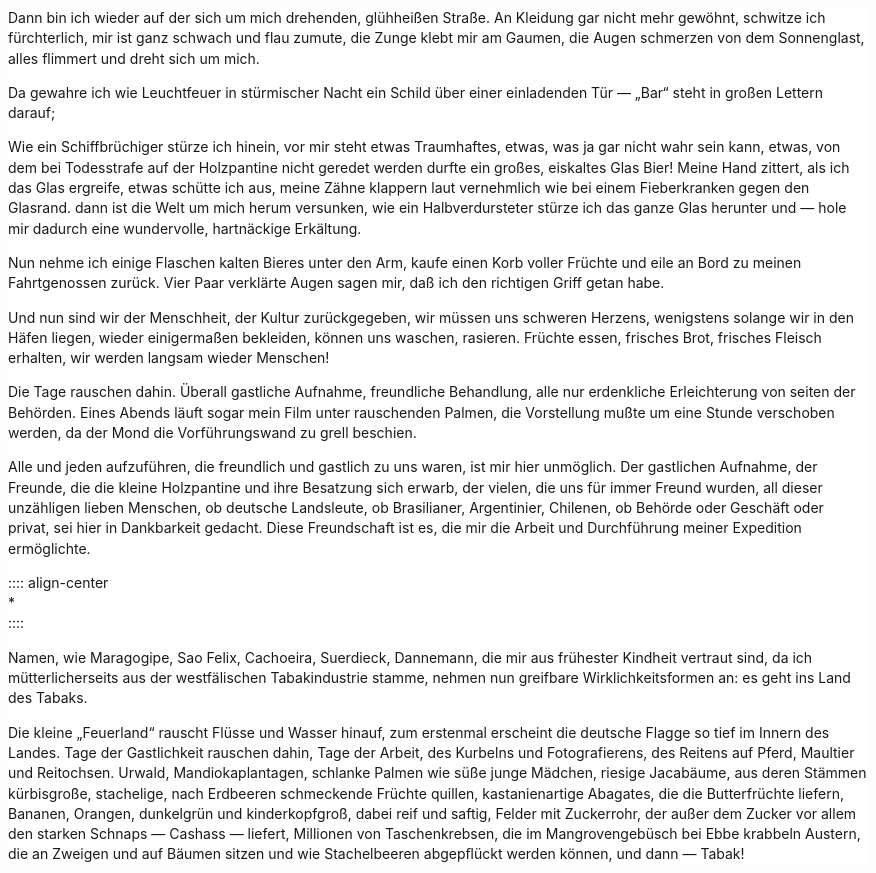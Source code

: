 Dann bin ich wieder auf der sich um mich drehenden, glühheißen Straße. An
Kleidung gar nicht mehr gewöhnt, schwitze ich fürchterlich, mir ist ganz schwach
und flau zumute, die Zunge klebt mir am Gaumen, die Augen schmerzen von dem
Sonnenglast, alles flimmert und dreht sich um mich.

Da gewahre ich wie Leuchtfeuer in stürmischer Nacht ein Schild über einer
einladenden Tür — „Bar“ steht in großen Lettern darauf;

Wie ein Schiffbrüchiger stürze ich hinein, vor mir steht etwas Traumhaftes,
etwas, was ja gar nicht wahr sein kann, etwas, von dem bei Todesstrafe auf der
Holzpantine nicht geredet werden durfte ein großes, eiskaltes Glas Bier! Meine
Hand zittert, als ich das Glas ergreife, etwas schütte ich aus, meine Zähne
klappern laut vernehmlich wie bei einem Fieberkranken gegen den Glasrand. dann
ist die Welt um mich herum versunken, wie ein Halbverdursteter stürze ich das
ganze Glas herunter und — hole mir dadurch eine wundervolle, hartnäckige
Erkältung.

Nun nehme ich einige Flaschen kalten Bieres unter den Arm, kaufe einen Korb
voller Früchte und eile an Bord zu meinen Fahrtgenossen zurück. Vier Paar
verklärte Augen sagen mir, daß ich den richtigen Griff getan habe.

Und nun sind wir der Menschheit, der Kultur zurückgegeben, wir müssen uns
schweren Herzens, wenigstens solange wir in den Häfen liegen‚ wieder
einigermaßen bekleiden, können uns waschen, rasieren. Früchte essen, frisches
Brot, frisches Fleisch erhalten, wir werden langsam wieder Menschen! 

Die Tage rauschen dahin. Überall gastliche Aufnahme, freundliche Behandlung,
alle nur erdenkliche Erleichterung von seiten der Behörden. Eines Abends läuft
sogar mein Film unter rauschenden Palmen, die Vorstellung mußte um eine Stunde
verschoben werden, da der Mond die Vorführungswand zu grell beschien.

Alle und jeden aufzuführen, die freundlich und gastlich zu uns waren, ist mir
hier unmöglich. Der gastlichen Aufnahme, der Freunde, die die kleine Holzpantine
und ihre Besatzung sich erwarb, der vielen, die uns für immer Freund wurden, all
dieser unzähligen lieben Menschen, ob deutsche Landsleute, ob Brasilianer,
Argentinier, Chilenen, ob Behörde oder Geschäft oder privat, sei hier in
Dankbarkeit gedacht. Diese Freundschaft ist es, die mir die Arbeit und
Durchführung meiner Expedition ermöglichte.


:::: align-center
<br />
\*
<br />
::::

Namen, wie Maragogipe, Sao Felix, Cachoeira, Suerdieck, Dannemann, die mir aus
frühester Kindheit vertraut sind, da ich mütterlicherseits aus der westfälischen
Tabakindustrie stamme, nehmen nun greifbare Wirklichkeitsformen an: es geht ins
Land des Tabaks.

Die kleine „Feuerland“ rauscht Flüsse und Wasser hinauf, zum erstenmal erscheint
die deutsche Flagge so tief im Innern des Landes. Tage der Gastlichkeit rauschen
dahin, Tage der Arbeit, des Kurbelns und Fotografierens, des Reitens auf Pferd,
Maultier und Reitochsen. Urwald, Mandiokaplantagen, schlanke Palmen wie süße
junge Mädchen, riesige Jacabäume, aus deren Stämmen kürbisgroße, stachelige,
nach Erdbeeren schmeckende Früchte quillen, kastanienartige Abagates, die die
Butterfrüchte liefern, Bananen, Orangen, dunkelgrün und kinderkopfgroß, dabei
reif und saftig, Felder mit Zuckerrohr, der außer dem Zucker vor allem den
starken Schnaps — Cashass — liefert, Millionen von Taschenkrebsen, die im
Mangrovengebüsch bei Ebbe krabbeln Austern, die an Zweigen und auf Bäumen sitzen
und wie Stachelbeeren abgepﬂückt werden können, und dann — Tabak!

